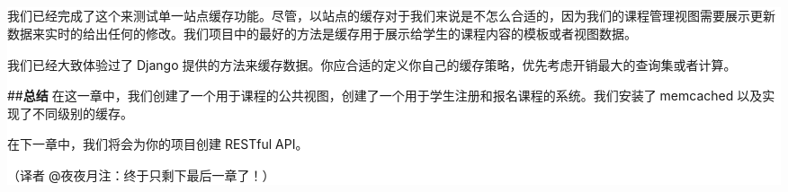 我们已经完成了这个来测试单一站点缓存功能。尽管，以站点的缓存对于我们来说是不怎么合适的，因为我们的课程管理视图需要展示更新数据来实时的给出任何的修改。我们项目中的最好的方法是缓存用于展示给学生的课程内容的模板或者视图数据。

我们已经大致体验过了 Django 提供的方法来缓存数据。你应合适的定义你自己的缓存策略，优先考虑开销最大的查询集或者计算。

##**总结**
在这一章中，我们创建了一个用于课程的公共视图，创建了一个用于学生注册和报名课程的系统。我们安装了 memcached 以及实现了不同级别的缓存。

在下一章中，我们将会为你的项目创建 RESTful API。

（译者 @夜夜月注：终于只剩下最后一章了！）

